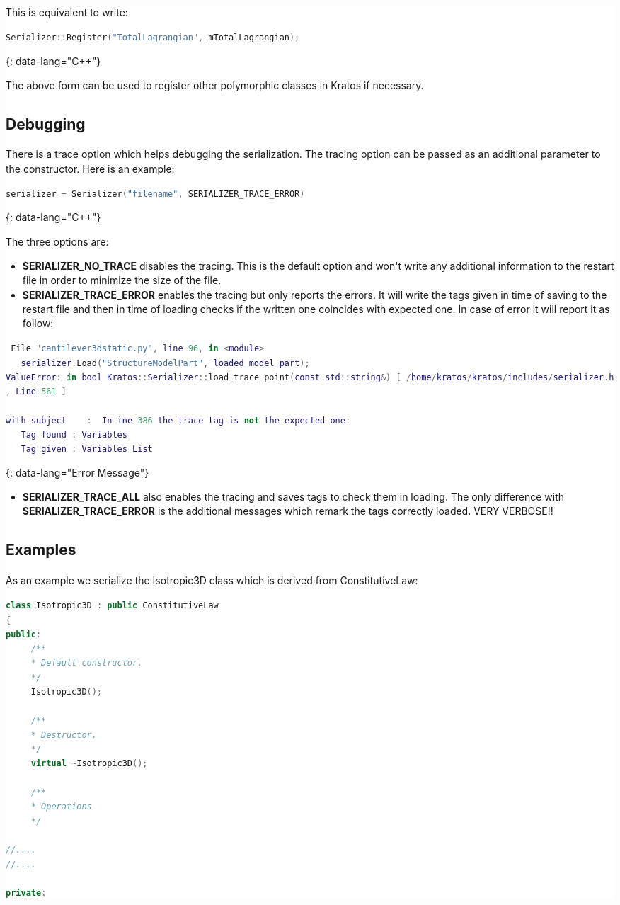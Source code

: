 This is equivalent to write: 
```cpp
Serializer::Register("TotalLagrangian", mTotalLagrangian);
```
{: data-lang="C++"}

The above form can be used to register other polymorphic classes in Kratos if necessary. 

## Debugging
There is a trace option which helps debugging the serialization. The tracing option can be passed as an additional parameter to the constructor. Here is an example: 

```cpp
serializer = Serializer("filename", SERIALIZER_TRACE_ERROR)
```
{: data-lang="C++"}

The three options are:
* **SERIALIZER_NO_TRACE** disables the tracing. This is the default option and won't write any additional information to the restart file in order to minimize the size of the file. 
* **SERIALIZER_TRACE_ERROR** enables the tracing but only reports the errors. It will write the tags given in time of saving to the restart file and then in time of loading checks if the written one coincides with expected one. In case of error it will report it as follow: 

```lua
 File "cantilever3dstatic.py", line 96, in <module>
   serializer.Load("StructureModelPart", loaded_model_part);
ValueError: in bool Kratos::Serializer::load_trace_point(const std::string&) [ /home/kratos/kratos/includes/serializer.h , Line 561 ]

with subject    :  In ine 386 the trace tag is not the expected one:
   Tag found : Variables
   Tag given : Variables List
```
{: data-lang="Error Message"}

* **SERIALIZER_TRACE_ALL** also enables the tracing and saves tags to check them in loading. The only difference with **SERIALIZER_TRACE_ERROR** is the additional messages which remark the tags correctly loaded. VERY VERBOSE!!

## Examples
As an example we serialize the Isotropic3D class which is derived from ConstitutiveLaw: 

```cpp
class Isotropic3D : public ConstitutiveLaw
{
public:
     /**
     * Default constructor.
     */
     Isotropic3D();

     /**
     * Destructor.
     */
     virtual ~Isotropic3D();

     /**
     * Operations
     */

//....
//....

private:

```